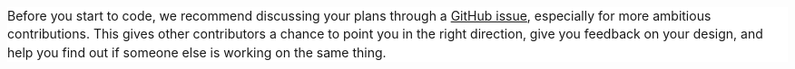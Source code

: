 Before you start to code, we recommend discussing your plans through a [GitHub issue](https://github.com/zabbix/zabbix-docker/issues), especially for more ambitious contributions. This gives other contributors a chance to point you in the right direction, give you feedback on your design, and help you find out if someone else is working on the same thing.
